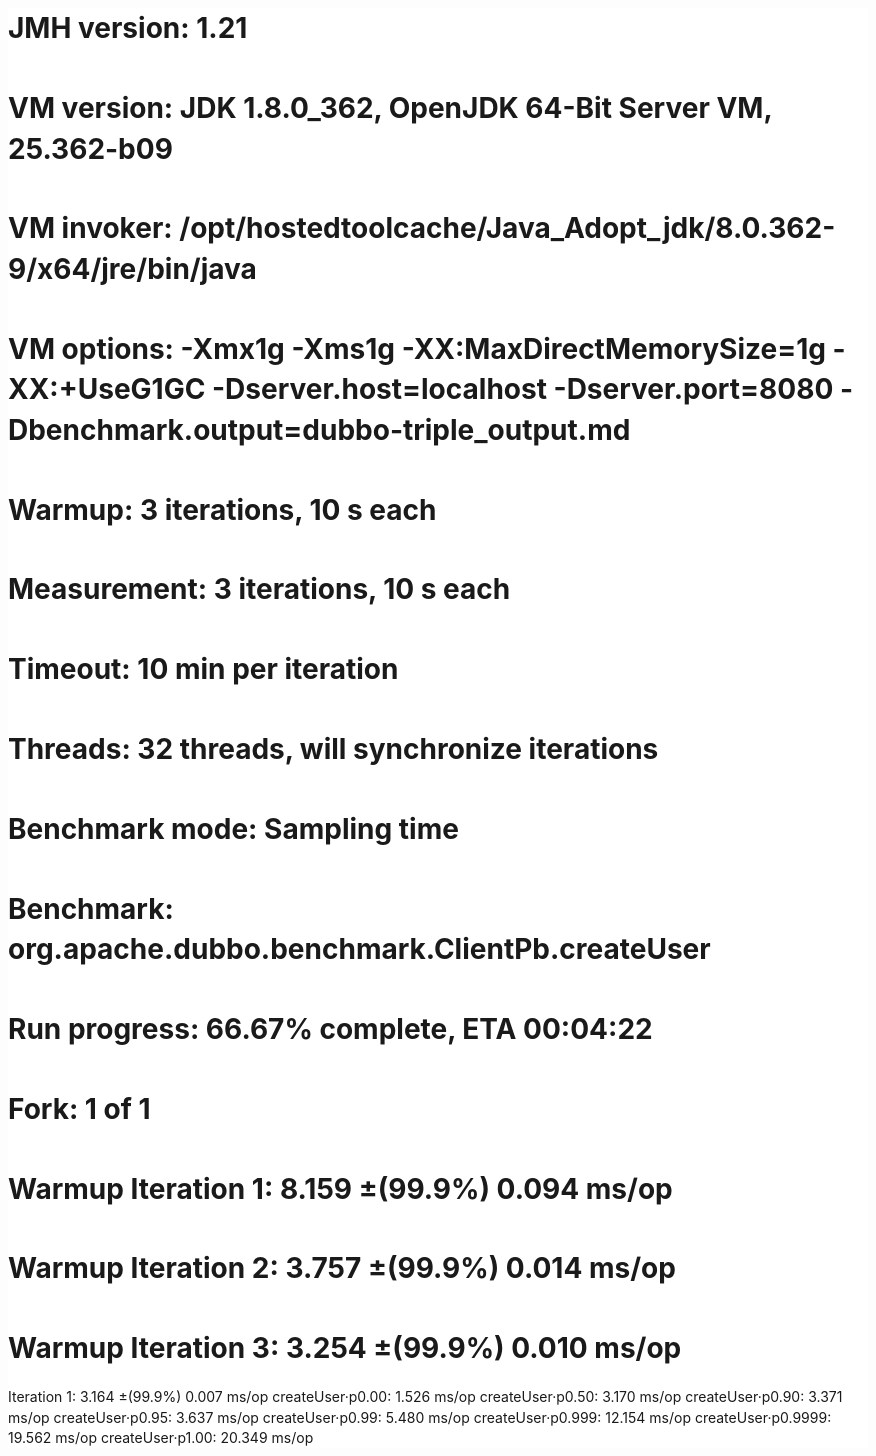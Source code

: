 
# JMH version: 1.21
# VM version: JDK 1.8.0_362, OpenJDK 64-Bit Server VM, 25.362-b09
# VM invoker: /opt/hostedtoolcache/Java_Adopt_jdk/8.0.362-9/x64/jre/bin/java
# VM options: -Xmx1g -Xms1g -XX:MaxDirectMemorySize=1g -XX:+UseG1GC -Dserver.host=localhost -Dserver.port=8080 -Dbenchmark.output=dubbo-triple_output.md
# Warmup: 3 iterations, 10 s each
# Measurement: 3 iterations, 10 s each
# Timeout: 10 min per iteration
# Threads: 32 threads, will synchronize iterations
# Benchmark mode: Sampling time
# Benchmark: org.apache.dubbo.benchmark.ClientPb.createUser

# Run progress: 66.67% complete, ETA 00:04:22
# Fork: 1 of 1
# Warmup Iteration   1: 8.159 ±(99.9%) 0.094 ms/op
# Warmup Iteration   2: 3.757 ±(99.9%) 0.014 ms/op
# Warmup Iteration   3: 3.254 ±(99.9%) 0.010 ms/op
Iteration   1: 3.164 ±(99.9%) 0.007 ms/op
                 createUser·p0.00:   1.526 ms/op
                 createUser·p0.50:   3.170 ms/op
                 createUser·p0.90:   3.371 ms/op
                 createUser·p0.95:   3.637 ms/op
                 createUser·p0.99:   5.480 ms/op
                 createUser·p0.999:  12.154 ms/op
                 createUser·p0.9999: 19.562 ms/op
                 createUser·p1.00:   20.349 ms/op
